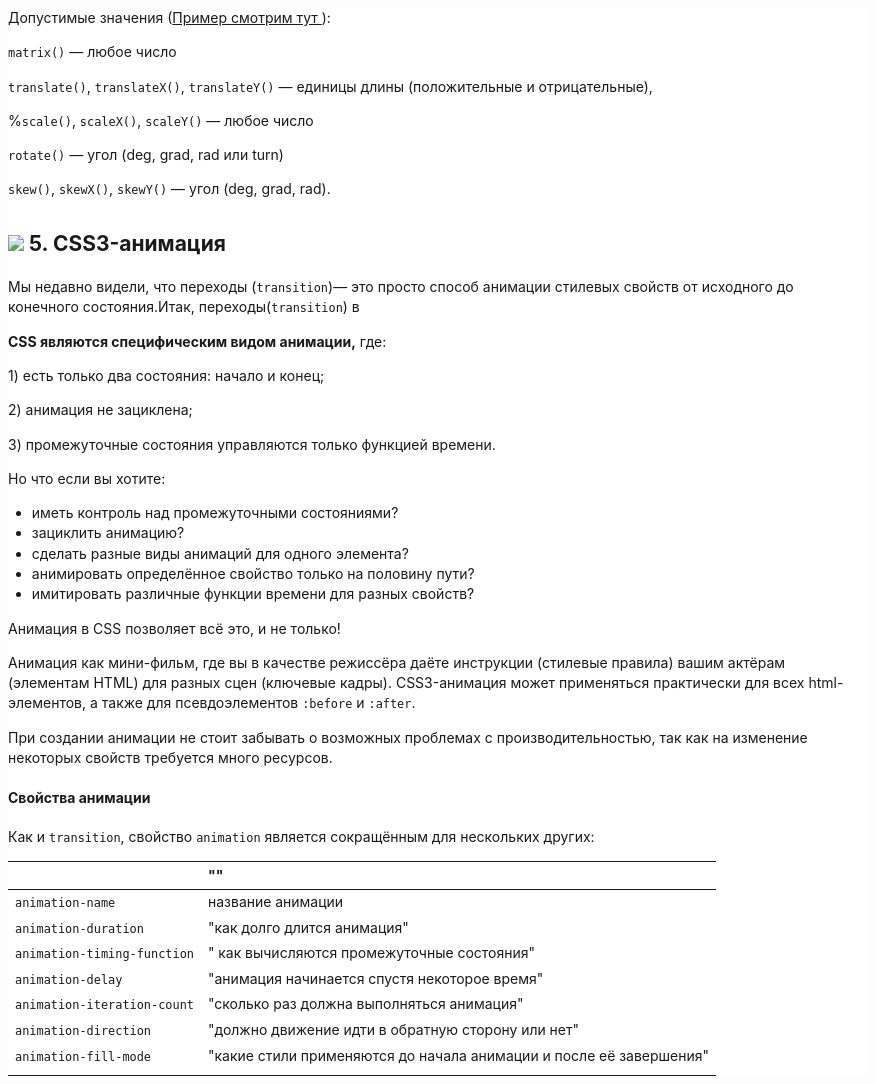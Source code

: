 Допустимые значения \([Пример смотрим тут ](https://codepen.io/nazarelen/pen/EaNbLX)\):

`matrix()` — любое число

`translate()`, `translateX()`, `translateY()` — единицы длины \(положительные и отрицательные\),

 %`scale()`, `scaleX()`, `scaleY()` — любое число

`rotate()` — угол \(deg, grad, rad или turn\)

`skew()`, `skewX()`, `skewY()` — угол \(deg, grad, rad\).

## ![](https://www.webfx.com/tools/emoji-cheat-sheet/graphics/emojis/triangular_flag_on_post.png) 5. CSS3-анимация <a id="triangularflagonpost5css3"></a>

Мы недавно видели, что переходы \(`transition`\)— это просто способ анимации стилевых свойств от исходного до конечного состояния.Итак, переходы\(`transition`\) в 

**CSS являются специфическим видом анимации,** где:

 1\) есть только два состояния: начало и конец;

2\) анимация не зациклена;

3\) промежуточные состояния управляются только функцией времени.



Но что если вы хотите:

* иметь контроль над промежуточными состояниями?
* зациклить анимацию?
* сделать разные виды анимаций для одного элемента?
* анимировать определённое свойство только на половину пути?
* имитировать различные функции времени для разных свойств?

Анимация в CSS позволяет всё это, и не только!

Анимация как мини-фильм, где вы в качестве режиссёра даёте инструкции \(стилевые правила\) вашим актёрам \(элементам HTML\) для разных сцен \(ключевые кадры\). CSS3-анимация может применяться практически для всех html-элементов, а также для псевдоэлементов `:before` и `:after`. 

При создании анимации не стоит забывать о возможных проблемах с производительностью, так как на изменение некоторых свойств требуется много ресурсов.

#### Свойства анимации <a id="h3-19"></a>

Как и `transition`, свойство `animation` является сокращённым для нескольких других:

|  | "" |
| :--- | :--- |
| `animation-name` | название анимации |
| `animation-duration` | "как долго длится анимация" |
| `animation-timing-function` | " как вычисляются промежуточные состояния" |
| `animation-delay` | "анимация начинается спустя некоторое время" |
| `animation-iteration-count` | "сколько раз должна выполняться анимация" |
| `animation-direction` | "должно движение идти в обратную сторону или нет" |
| `animation-fill-mode` | "какие стили применяются до начала анимации и после её завершения" |
|  |  |
